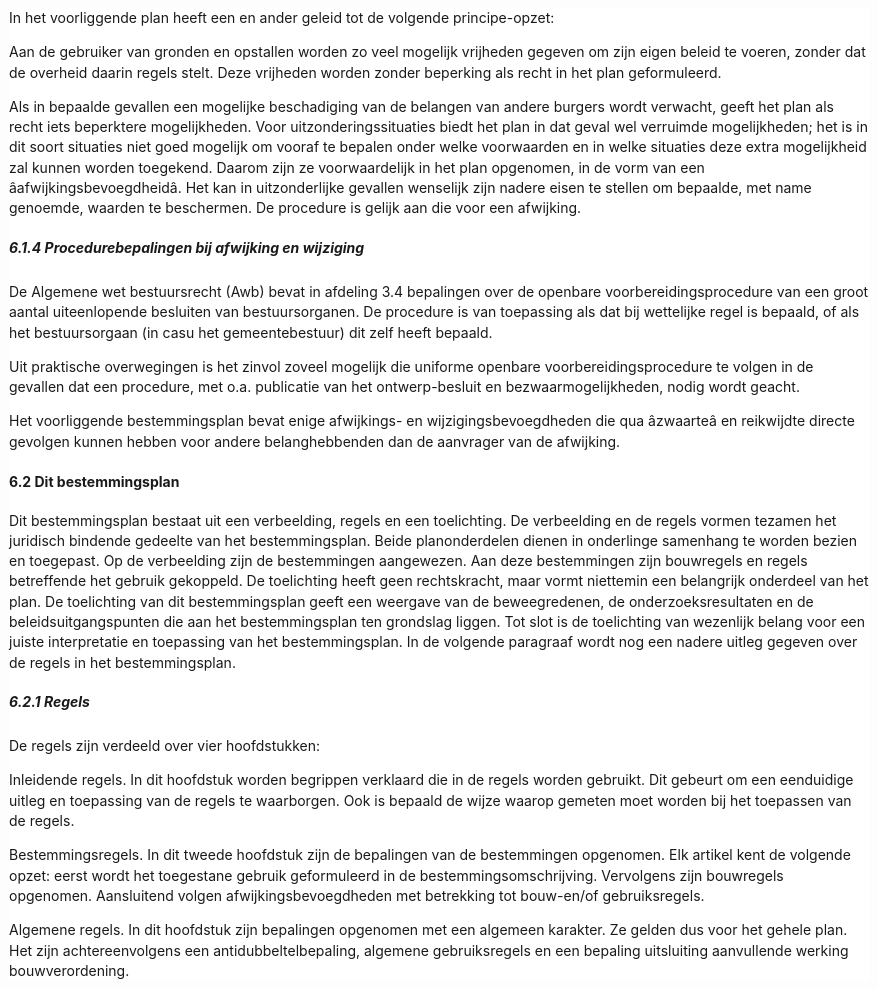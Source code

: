 In het voorliggende plan heeft een en ander geleid tot de volgende principe\-opzet:

Aan de gebruiker van gronden en opstallen worden zo veel mogelijk vrijheden gegeven om zijn eigen beleid te voeren, zonder dat de overheid daarin regels stelt. Deze vrijheden worden zonder beperking als recht in het plan geformuleerd.

Als in bepaalde gevallen een mogelijke beschadiging van de belangen van andere burgers wordt verwacht, geeft het plan als recht iets beperktere mogelijkheden. Voor uitzonderingssituaties biedt het plan in dat geval wel verruimde mogelijkheden; het is in dit soort situaties niet goed mogelijk om vooraf te bepalen onder welke voorwaarden en in welke situaties deze extra mogelijkheid zal kunnen worden toegekend. Daarom zijn ze voorwaardelijk in het plan opgenomen, in de vorm van een âafwijkingsbevoegdheidâ. Het kan in uitzonderlijke gevallen wenselijk zijn nadere eisen te stellen om bepaalde, met name genoemde, waarden te beschermen. De procedure is gelijk aan die voor een afwijking.

##### 6\.1\.4 Procedurebepalingen bij afwijking en wijziging

De Algemene wet bestuursrecht (Awb) bevat in afdeling 3\.4 bepalingen over de openbare voorbereidingsprocedure van een groot aantal uiteenlopende besluiten van bestuursorganen. De procedure is van toepassing als dat bij wettelijke regel is bepaald, of als het bestuursorgaan (in casu het gemeentebestuur) dit zelf heeft bepaald.

Uit praktische overwegingen is het zinvol zoveel mogelijk die uniforme openbare voorbereidingsprocedure te volgen in de gevallen dat een procedure, met o.a. publicatie van het ontwerp\-besluit en bezwaarmogelijkheden, nodig wordt geacht.

Het voorliggende bestemmingsplan bevat enige afwijkings\- en wijzigingsbevoegdheden die qua âzwaarteâ en reikwijdte directe gevolgen kunnen hebben voor andere belanghebbenden dan de aanvrager van de afwijking.

#### 6\.2 Dit bestemmingsplan

Dit bestemmingsplan bestaat uit een verbeelding, regels en een toelichting. De verbeelding en de regels vormen tezamen het juridisch bindende gedeelte van het bestemmingsplan. Beide planonderdelen dienen in onderlinge samenhang te worden bezien en toegepast. Op de verbeelding zijn de bestemmingen aangewezen. Aan deze bestemmingen zijn bouwregels en regels betreffende het gebruik gekoppeld. De toelichting heeft geen rechtskracht, maar vormt niettemin een belangrijk onderdeel van het plan. De toelichting van dit bestemmingsplan geeft een weergave van de beweegredenen, de onderzoeksresultaten en de beleidsuitgangspunten die aan het bestemmingsplan ten grondslag liggen. Tot slot is de toelichting van wezenlijk belang voor een juiste interpretatie en toepassing van het bestemmingsplan. In de volgende paragraaf wordt nog een nadere uitleg gegeven over de regels in het bestemmingsplan.

##### 6\.2\.1 Regels

De regels zijn verdeeld over vier hoofdstukken:

Inleidende regels. In dit hoofdstuk worden begrippen verklaard die in de regels worden gebruikt. Dit gebeurt om een eenduidige uitleg en toepassing van de regels te waarborgen. Ook is bepaald de wijze waarop gemeten moet worden bij het toepassen van de regels.

Bestemmingsregels. In dit tweede hoofdstuk zijn de bepalingen van de bestemmingen opgenomen. Elk artikel kent de volgende opzet: eerst wordt het toegestane gebruik geformuleerd in de bestemmingsomschrijving. Vervolgens zijn bouwregels opgenomen. Aansluitend volgen afwijkingsbevoegdheden met betrekking tot bouw\-en/of gebruiksregels.

Algemene regels. In dit hoofdstuk zijn bepalingen opgenomen met een algemeen karakter. Ze gelden dus voor het gehele plan. Het zijn achtereenvolgens een antidubbeltelbepaling, algemene gebruiksregels en een bepaling uitsluiting aanvullende werking bouwverordening.
